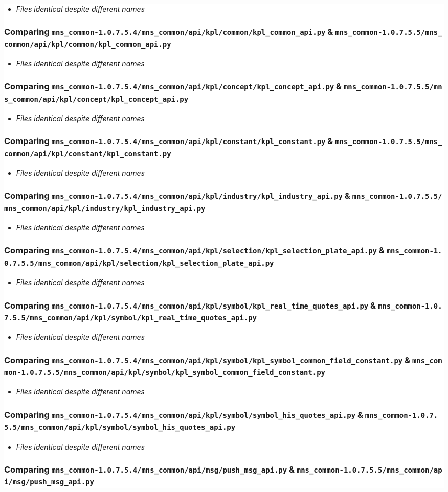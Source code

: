  * *Files identical despite different names*

### Comparing `mns_common-1.0.7.5.4/mns_common/api/kpl/common/kpl_common_api.py` & `mns_common-1.0.7.5.5/mns_common/api/kpl/common/kpl_common_api.py`

 * *Files identical despite different names*

### Comparing `mns_common-1.0.7.5.4/mns_common/api/kpl/concept/kpl_concept_api.py` & `mns_common-1.0.7.5.5/mns_common/api/kpl/concept/kpl_concept_api.py`

 * *Files identical despite different names*

### Comparing `mns_common-1.0.7.5.4/mns_common/api/kpl/constant/kpl_constant.py` & `mns_common-1.0.7.5.5/mns_common/api/kpl/constant/kpl_constant.py`

 * *Files identical despite different names*

### Comparing `mns_common-1.0.7.5.4/mns_common/api/kpl/industry/kpl_industry_api.py` & `mns_common-1.0.7.5.5/mns_common/api/kpl/industry/kpl_industry_api.py`

 * *Files identical despite different names*

### Comparing `mns_common-1.0.7.5.4/mns_common/api/kpl/selection/kpl_selection_plate_api.py` & `mns_common-1.0.7.5.5/mns_common/api/kpl/selection/kpl_selection_plate_api.py`

 * *Files identical despite different names*

### Comparing `mns_common-1.0.7.5.4/mns_common/api/kpl/symbol/kpl_real_time_quotes_api.py` & `mns_common-1.0.7.5.5/mns_common/api/kpl/symbol/kpl_real_time_quotes_api.py`

 * *Files identical despite different names*

### Comparing `mns_common-1.0.7.5.4/mns_common/api/kpl/symbol/kpl_symbol_common_field_constant.py` & `mns_common-1.0.7.5.5/mns_common/api/kpl/symbol/kpl_symbol_common_field_constant.py`

 * *Files identical despite different names*

### Comparing `mns_common-1.0.7.5.4/mns_common/api/kpl/symbol/symbol_his_quotes_api.py` & `mns_common-1.0.7.5.5/mns_common/api/kpl/symbol/symbol_his_quotes_api.py`

 * *Files identical despite different names*

### Comparing `mns_common-1.0.7.5.4/mns_common/api/msg/push_msg_api.py` & `mns_common-1.0.7.5.5/mns_common/api/msg/push_msg_api.py`
